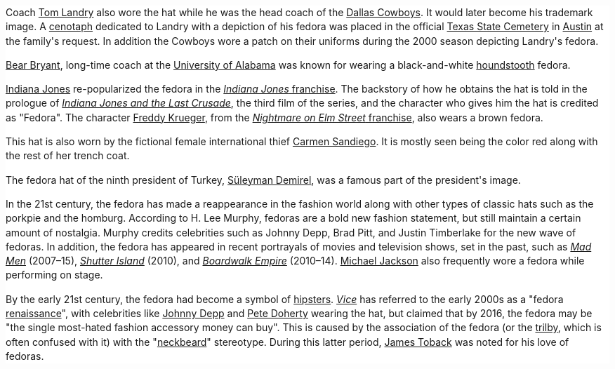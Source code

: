 Coach [Tom Landry](Tom_Landry "wikilink") also wore the hat while he was
the head coach of the [Dallas Cowboys](Dallas_Cowboys "wikilink"). It
would later become his trademark image. A
[cenotaph](cenotaph "wikilink") dedicated to Landry with a depiction of
his fedora was placed in the official [Texas State
Cemetery](Texas_State_Cemetery "wikilink") in
[Austin](Austin,_Texas "wikilink") at the family's request. In addition
the Cowboys wore a patch on their uniforms during the 2000 season
depicting Landry's fedora.

[Bear Bryant](Bear_Bryant "wikilink"), long-time coach at the
[University of Alabama](University_of_Alabama "wikilink") was known for
wearing a black-and-white [houndstooth](houndstooth "wikilink") fedora.

[Indiana Jones](Indiana_Jones "wikilink") re-popularized the fedora in
the [*Indiana Jones* franchise](Indiana_Jones_franchise "wikilink"). The
backstory of how he obtains the hat is told in the prologue of *[Indiana
Jones and the Last
Crusade](Indiana_Jones_and_the_Last_Crusade "wikilink")*, the third film
of the series, and the character who gives him the hat is credited as
"Fedora". The character [Freddy Krueger](Freddy_Krueger "wikilink"),
from the [*Nightmare on Elm Street*
franchise](A_Nightmare_on_Elm_Street "wikilink"), also wears a brown
fedora.

This hat is also worn by the fictional female international thief
[Carmen Sandiego](Carmen_Sandiego "wikilink"). It is mostly seen being
the color red along with the rest of her trench coat.

The fedora hat of the ninth president of Turkey, [Süleyman
Demirel](Süleyman_Demirel "wikilink"), was a famous part of the
president's image.

In the 21st century, the fedora has made a reappearance in the fashion
world along with other types of classic hats such as the porkpie and the
homburg. According to H. Lee Murphy, fedoras are a bold new fashion
statement, but still maintain a certain amount of nostalgia. Murphy
credits celebrities such as Johnny Depp, Brad Pitt, and Justin
Timberlake for the new wave of fedoras. In addition, the fedora has
appeared in recent portrayals of movies and television shows, set in the
past, such as *[Mad Men](Mad_Men "wikilink")* (2007–15), *[Shutter
Island](Shutter_Island_(film) "wikilink")* (2010), and *[Boardwalk
Empire](Boardwalk_Empire "wikilink")* (2010–14). [Michael
Jackson](Michael_Jackson "wikilink") also frequently wore a fedora while
performing on stage.

By the early 21st century, the fedora had become a symbol of
[hipsters](hipster_(contemporary_subculture) "wikilink").
*[Vice](Vice_(magazine) "wikilink")* has referred to the early 2000s as
a "fedora [renaissance](renaissance "wikilink")", with celebrities like
[Johnny Depp](Johnny_Depp "wikilink") and [Pete
Doherty](Pete_Doherty "wikilink") wearing the hat, but claimed that by
2016, the fedora may be "the single most-hated fashion accessory money
can buy". This is caused by the association of the fedora (or the
[trilby](trilby "wikilink"), which is often confused with it) with the
"[neckbeard](Neckbeard_(slang) "wikilink")" stereotype. During this
latter period, [James Toback](James_Toback "wikilink") was noted for his
love of fedoras.
